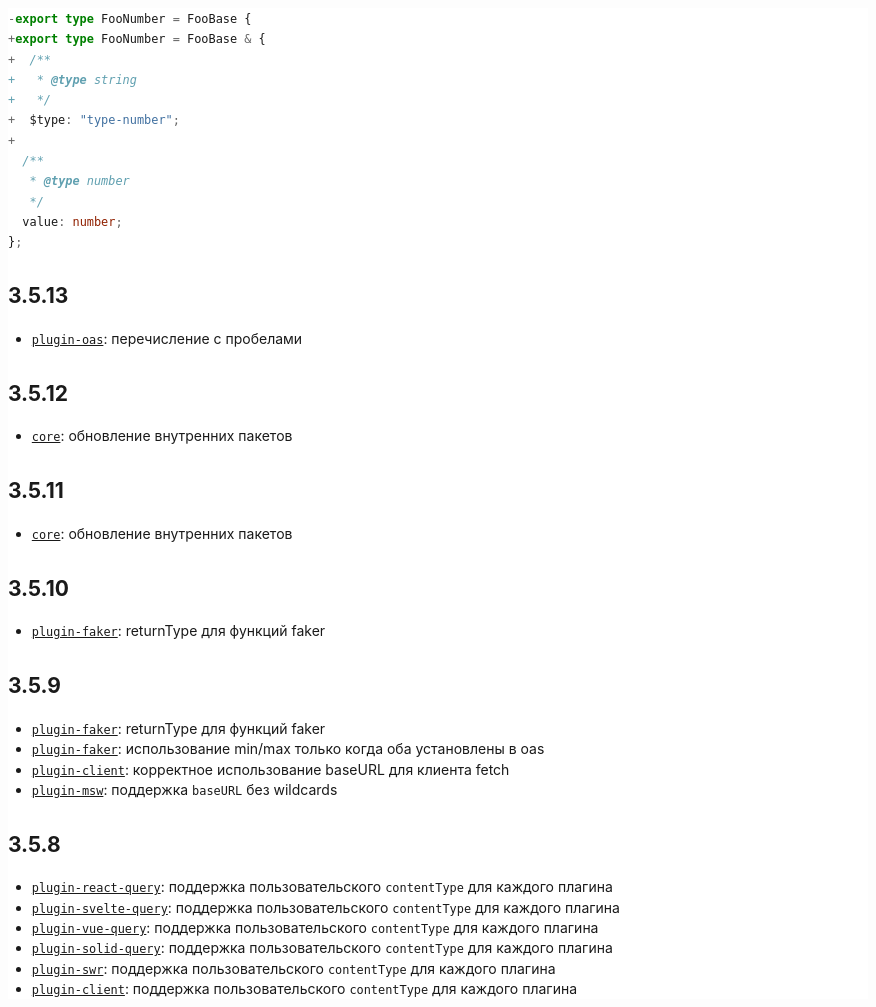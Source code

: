 ``` typescript
-export type FooNumber = FooBase {
+export type FooNumber = FooBase & {
+  /**
+   * @type string
+   */
+  $type: "type-number";
+
  /**
   * @type number
   */
  value: number;
};
```

## 3.5.13
- [`plugin-oas`](/ru/plugins/plugin-oas): перечисление с пробелами

## 3.5.12
- [`core`](/ru/plugins/core): обновление внутренних пакетов

## 3.5.11
- [`core`](/ru/plugins/core): обновление внутренних пакетов

## 3.5.10
- [`plugin-faker`](/ru/plugins/plugin-faker/): returnType для функций faker

## 3.5.9
- [`plugin-faker`](/ru/plugins/plugin-faker/): returnType для функций faker
- [`plugin-faker`](/ru/plugins/plugin-faker/): использование min/max только когда оба установлены в oas
- [`plugin-client`](/ru/plugins/plugin-client): корректное использование baseURL для клиента fetch
- [`plugin-msw`](/ru/plugins/plugin-msw): поддержка `baseURL` без wildcards

## 3.5.8
- [`plugin-react-query`](/ru/plugins/plugin-react-query/): поддержка пользовательского `contentType` для каждого плагина
- [`plugin-svelte-query`](/ru/plugins/plugin-svelte-query/): поддержка пользовательского `contentType` для каждого плагина
- [`plugin-vue-query`](/ru/plugins/plugin-vue-query/): поддержка пользовательского `contentType` для каждого плагина
- [`plugin-solid-query`](/ru/plugins/plugin-solid-query/): поддержка пользовательского `contentType` для каждого плагина
- [`plugin-swr`](/ru/plugins/plugin-swr/): поддержка пользовательского `contentType` для каждого плагина
- [`plugin-client`](/ru/plugins/plugin-client): поддержка пользовательского `contentType` для каждого плагина
